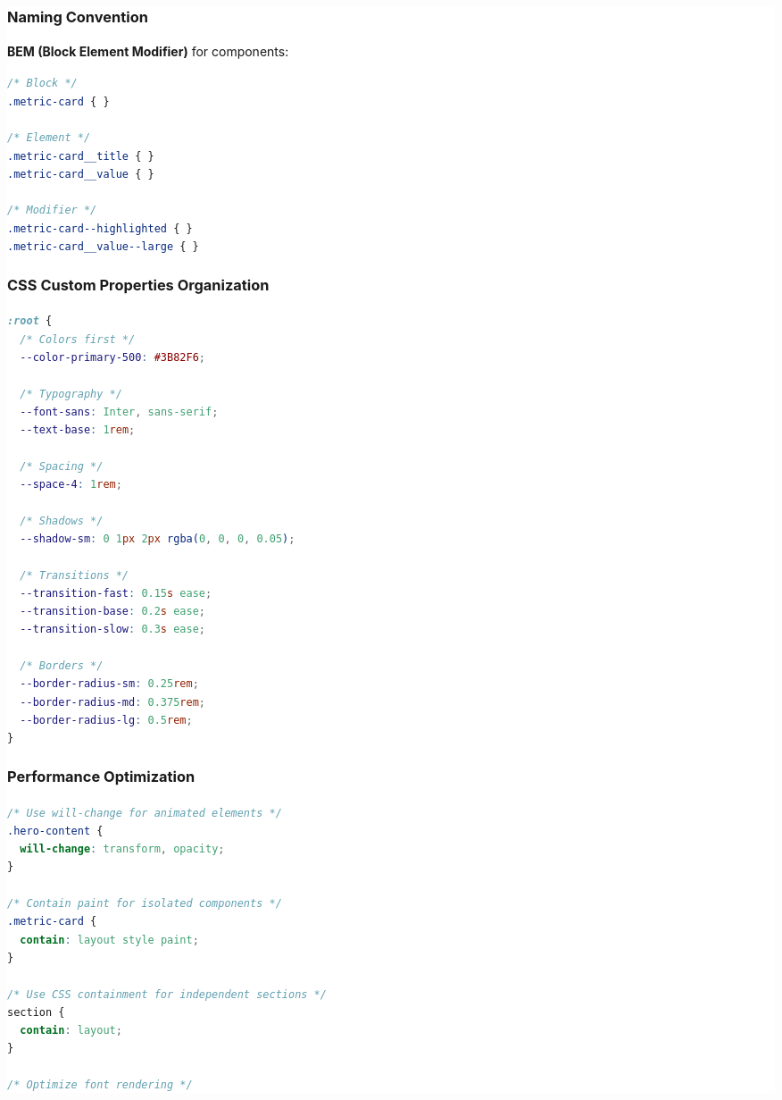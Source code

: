 ### Naming Convention

**BEM (Block Element Modifier)** for components:

```css
/* Block */
.metric-card { }

/* Element */
.metric-card__title { }
.metric-card__value { }

/* Modifier */
.metric-card--highlighted { }
.metric-card__value--large { }
```

### CSS Custom Properties Organization

```css
:root {
  /* Colors first */
  --color-primary-500: #3B82F6;

  /* Typography */
  --font-sans: Inter, sans-serif;
  --text-base: 1rem;

  /* Spacing */
  --space-4: 1rem;

  /* Shadows */
  --shadow-sm: 0 1px 2px rgba(0, 0, 0, 0.05);

  /* Transitions */
  --transition-fast: 0.15s ease;
  --transition-base: 0.2s ease;
  --transition-slow: 0.3s ease;

  /* Borders */
  --border-radius-sm: 0.25rem;
  --border-radius-md: 0.375rem;
  --border-radius-lg: 0.5rem;
}
```

### Performance Optimization

```css
/* Use will-change for animated elements */
.hero-content {
  will-change: transform, opacity;
}

/* Contain paint for isolated components */
.metric-card {
  contain: layout style paint;
}

/* Use CSS containment for independent sections */
section {
  contain: layout;
}

/* Optimize font rendering */
```